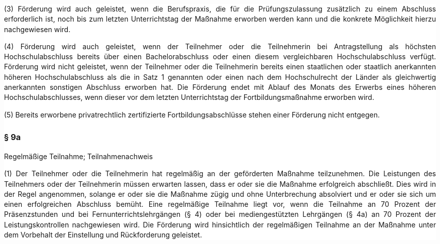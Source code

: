 </div>

<div class="jurAbsatz" style="text-align:justify;">

(3) Förderung wird auch geleistet, wenn die Berufspraxis, die für die
Prüfungszulassung zusätzlich zu einem Abschluss erforderlich ist, noch
bis zum letzten Unterrichtstag der Maßnahme erworben werden kann und die
konkrete Möglichkeit hierzu nachgewiesen wird.

</div>

<div class="jurAbsatz" style="text-align:justify;">

(4) Förderung wird auch geleistet, wenn der Teilnehmer oder die
Teilnehmerin bei Antragstellung als höchsten Hochschulabschluss bereits
über einen Bachelorabschluss oder einen diesem vergleichbaren
Hochschulabschluss verfügt. Förderung wird nicht geleistet, wenn der
Teilnehmer oder die Teilnehmerin bereits einen staatlichen oder
staatlich anerkannten höheren Hochschulabschluss als die in Satz 1
genannten oder einen nach dem Hochschulrecht der Länder als gleichwertig
anerkannten sonstigen Abschluss erworben hat. Die Förderung endet mit
Ablauf des Monats des Erwerbs eines höheren Hochschulabschlusses, wenn
dieser vor dem letzten Unterrichtstag der Fortbildungsmaßnahme erworben
wird.

</div>

<div class="jurAbsatz" style="text-align:justify;">

(5) Bereits erworbene privatrechtlich zertifizierte
Fortbildungsabschlüsse stehen einer Förderung nicht entgegen.

</div>

</div>

</div>

</div>

<span id="BJNR062300996BJNE004903360.html"></span>

### § 9a  
Regelmäßige Teilnahme; Teilnahmenachweis

<div>

<div class="jnhtml">

<div>

<div class="jurAbsatz" style="text-align:justify;">

(1) Der Teilnehmer oder die Teilnehmerin hat regelmäßig an der
geförderten Maßnahme teilzunehmen. Die Leistungen des Teilnehmers oder
der Teilnehmerin müssen erwarten lassen, dass er oder sie die Maßnahme
erfolgreich abschließt. Dies wird in der Regel angenommen, solange er
oder sie die Maßnahme zügig und ohne Unterbrechung absolviert und er
oder sie sich um einen erfolgreichen Abschluss bemüht. Eine regelmäßige
Teilnahme liegt vor, wenn die Teilnahme an 70 Prozent der Präsenzstunden
und bei Fernunterrichtslehrgängen (§ 4) oder bei mediengestützten
Lehrgängen (§ 4a) an 70 Prozent der Leistungskontrollen nachgewiesen
wird. Die Förderung wird hinsichtlich der regelmäßigen Teilnahme an der
Maßnahme unter dem Vorbehalt der Einstellung und Rückforderung
geleistet.
